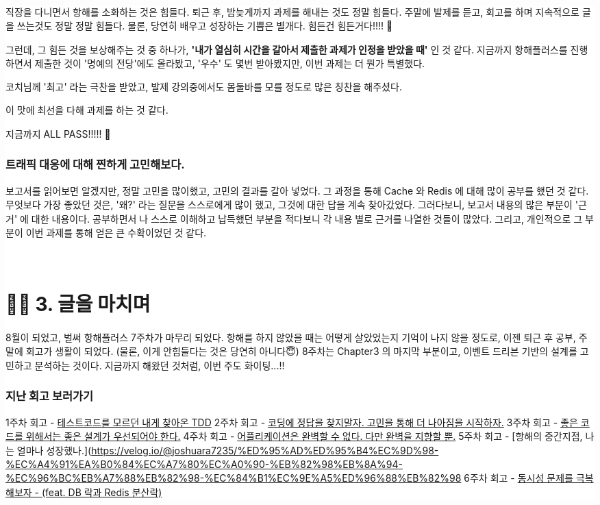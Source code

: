 직장을 다니면서 항해를 소화하는 것은 힘들다.
퇴근 후, 밤늦게까지 과제를 해내는 것도 정말 힘들다.
주말에 발제를 듣고, 회고를 하며 지속적으로 글을 쓰는것도 정말 정말 힘들다.
물론, 당연히 배우고 성장하는 기쁨은 별개다.
힘든건 힘든거다!!!! 🤮

그런데, 그 힘든 것을 보상해주는 것 중 하나가, **'내가 열심히 시간을 갈아서 제출한 과제가 인정을 받았을 때'** 인 것 같다.
지금까지 항해플러스를 진행하면서 제출한 것이 '명예의 전당'에도 올라봤고, '우수' 도 몇번 받아봤지만,
이번 과제는 더 뭔가 특별했다.

코치님께 '최고' 라는 극찬을 받았고, 발제 강의중에서도 몸둘바를 모를 정도로 많은 칭찬을 해주셨다.

이 맛에 최선을 다해 과제를 하는 것 같다.

지금까지 ALL PASS!!!!! 🥳


### 트래픽 대응에 대해 찐하게 고민해보다.

보고서를 읽어보면 알겠지만, 정말 고민을 많이했고, 고민의 결과를 갈아 넣었다.
그 과정을 통해 Cache 와 Redis 에 대해 많이 공부를 했던 것 같다.
무엇보다 가장 좋았던 것은, '왜?' 라는 질문을 스스로에게 많이 했고, 그것에 대한 답을 계속 찾아갔었다.
그러다보니, 보고서 내용의 많은 부분이 '근거' 에 대한 내용이다.
공부하면서 나 스스로 이해하고 납득했던 부분을 적다보니 각 내용 별로 근거를 나열한 것들이 많았다.
그리고, 개인적으로 그 부분이 이번 과제를 통해 얻은 큰 수확이었던 것 같다.




<br>


# 🙏🏻 3. 글을 마치며

8월이 되었고, 벌써 항해플러스 7주차가 마무리 되었다.
항해를 하지 않았을 때는 어떻게 살았었는지 기억이 나지 않을 정도로, 이젠 퇴근 후 공부, 주말에 회고가 생활이 되었다.
(물론, 이게 안힘들다는 것은 당연히 아니다😇)
8주차는 Chapter3 의 마지막 부분이고, 이벤트 드리븐 기반의 설계를 고민하고 분석하는 것이다.
지금까지 해왔던 것처럼, 이번 주도 화이팅...!!



### 지난 회고 보러가기
1주차 회고 - [테스트코드를 모르던 내게 찾아온 TDD](https://velog.io/@joshuara7235/%ED%85%8C%EC%8A%A4%ED%8A%B8%EC%BD%94%EB%93%9C%EB%A5%BC-%EB%AA%A8%EB%A5%B4%EB%8D%98-%EB%82%B4%EA%B2%8C-%EC%B0%BE%EC%95%84%EC%98%A8-TDD)
2주차 회고 - [코딩에 정답을 찾지말자. 고민을 통해 더 나아짐을 시작하자.](https://velog.io/@joshuara7235/%EC%BD%94%EB%94%A9%EC%97%90-%EC%A0%95%EB%8B%B5%EC%9D%84-%EC%B0%BE%EC%A7%80%EB%A7%90%EC%9E%90.-%EA%B3%A0%EB%AF%BC%EC%9D%84-%ED%86%B5%ED%95%B4-%EB%8D%94-%EB%82%98%EC%95%84%EC%A7%90%EC%9D%84-%EC%8B%9C%EC%9E%91%ED%95%98%EC%9E%90)
3주차 회고 - [좋은 코드를 위해서는 좋은 설계가 우선되어야 한다.](https://velog.io/@joshuara7235/%EC%A2%8B%EC%9D%80-%EC%BD%94%EB%93%9C%EB%A5%BC-%EC%9C%84%ED%95%B4%EC%84%9C%EB%8A%94-%EC%A2%8B%EC%9D%80-%EC%84%A4%EA%B3%84%EA%B0%80-%EC%9A%B0%EC%84%A0%EB%90%98%EC%96%B4%EC%95%BC-%ED%95%9C%EB%8B%A4)
4주차 회고 - [어플리케이션은 완벽할 수 없다. 다만 완벽을 지향할 뿐.](https://velog.io/@joshuara7235/%EC%96%B4%ED%94%8C%EB%A6%AC%EC%BC%80%EC%9D%B4%EC%85%98%EC%9D%80-%EC%99%84%EB%B2%BD%ED%95%A0-%EC%88%98-%EC%97%86%EB%8B%A4.-%EB%8B%A4%EB%A7%8C-%EC%99%84%EB%B2%BD%EC%9D%84-%EC%A7%80%ED%96%A5%ED%95%A0-%EB%BF%90)
5주차 회고 - [항해의 중간지점, 나는 얼마나 성장했나.](https://velog.io/@joshuara7235/%ED%95%AD%ED%95%B4%EC%9D%98-%EC%A4%91%EA%B0%84%EC%A7%80%EC%A0%90-%EB%82%98%EB%8A%94-%EC%96%BC%EB%A7%88%EB%82%98-%EC%84%B1%EC%9E%A5%ED%96%88%EB%82%98
6주차 회고 - [동시성 문제를 극복해보자 - (feat. DB 락과 Redis 분산락)](https://velog.io/@joshuara7235/%EB%8F%99%EC%8B%9C%EC%84%B1-%EB%AC%B8%EC%A0%9C%EB%A5%BC-%EA%B7%B9%EB%B3%B5%ED%95%B4%EB%B3%B4%EC%9E%90-feat-DB-%EB%9D%BD%EA%B3%BC-Redis-%EB%B6%84%EC%82%B0%EB%9D%BD)
